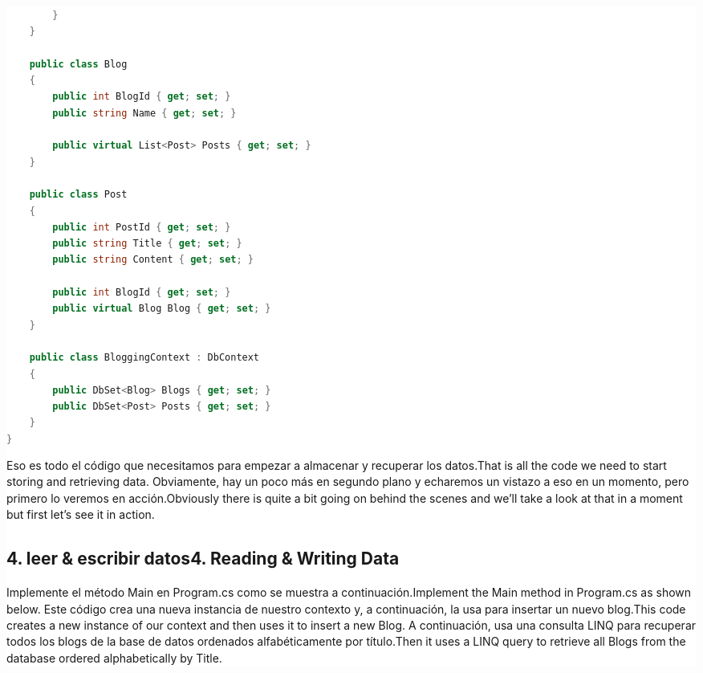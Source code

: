 ``` csharp
        }
    }

    public class Blog
    {
        public int BlogId { get; set; }
        public string Name { get; set; }

        public virtual List<Post> Posts { get; set; }
    }

    public class Post
    {
        public int PostId { get; set; }
        public string Title { get; set; }
        public string Content { get; set; }

        public int BlogId { get; set; }
        public virtual Blog Blog { get; set; }
    }

    public class BloggingContext : DbContext
    {
        public DbSet<Blog> Blogs { get; set; }
        public DbSet<Post> Posts { get; set; }
    }
}
```

<span data-ttu-id="1c33e-145">Eso es todo el código que necesitamos para empezar a almacenar y recuperar los datos.</span><span class="sxs-lookup"><span data-stu-id="1c33e-145">That is all the code we need to start storing and retrieving data.</span></span> <span data-ttu-id="1c33e-146">Obviamente, hay un poco más en segundo plano y echaremos un vistazo a eso en un momento, pero primero lo veremos en acción.</span><span class="sxs-lookup"><span data-stu-id="1c33e-146">Obviously there is quite a bit going on behind the scenes and we’ll take a look at that in a moment but first let’s see it in action.</span></span>

## <a name="4-reading--writing-data"></a><span data-ttu-id="1c33e-147">4. leer & escribir datos</span><span class="sxs-lookup"><span data-stu-id="1c33e-147">4. Reading & Writing Data</span></span>

<span data-ttu-id="1c33e-148">Implemente el método Main en Program.cs como se muestra a continuación.</span><span class="sxs-lookup"><span data-stu-id="1c33e-148">Implement the Main method in Program.cs as shown below.</span></span> <span data-ttu-id="1c33e-149">Este código crea una nueva instancia de nuestro contexto y, a continuación, la usa para insertar un nuevo blog.</span><span class="sxs-lookup"><span data-stu-id="1c33e-149">This code creates a new instance of our context and then uses it to insert a new Blog.</span></span> <span data-ttu-id="1c33e-150">A continuación, usa una consulta LINQ para recuperar todos los blogs de la base de datos ordenados alfabéticamente por título.</span><span class="sxs-lookup"><span data-stu-id="1c33e-150">Then it uses a LINQ query to retrieve all Blogs from the database ordered alphabetically by Title.</span></span>
